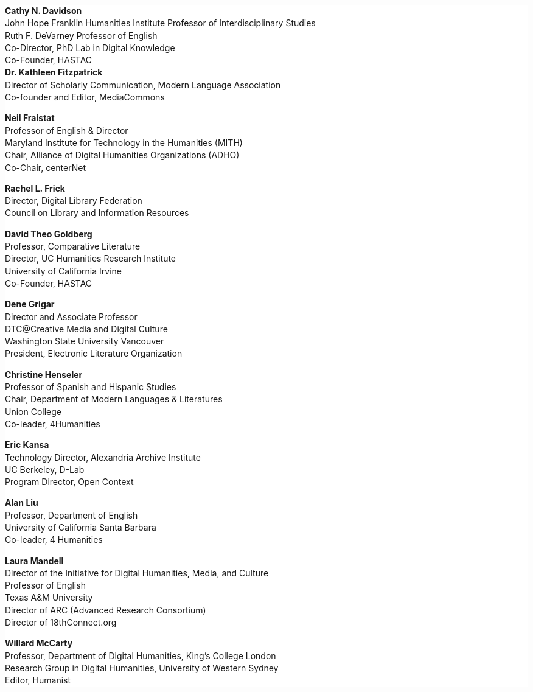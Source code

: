 **Cathy N. Davidson**  
John Hope Franklin Humanities Institute Professor of Interdisciplinary Studies  
Ruth F. DeVarney Professor of English  
Co-Director, PhD Lab in Digital Knowledge  
Co-Founder, HASTAC  
**Dr. Kathleen Fitzpatrick**  
Director of Scholarly Communication, Modern Language Association  
Co-founder and Editor, MediaCommons

**Neil Fraistat**  
Professor of English &amp; Director  
Maryland Institute for Technology in the Humanities (MITH)  
Chair, Alliance of Digital Humanities Organizations (ADHO)  
Co-Chair, centerNet

**Rachel L. Frick**  
Director, Digital Library Federation  
Council on Library and Information Resources

**David Theo Goldberg**  
Professor, Comparative Literature  
Director, UC Humanities Research Institute  
University of California Irvine  
Co-Founder, HASTAC

**Dene Grigar**  
Director and Associate Professor  
DTC@Creative Media and Digital Culture  
Washington State University Vancouver  
President, Electronic Literature Organization

**Christine Henseler**  
Professor of Spanish and Hispanic Studies  
Chair, Department of Modern Languages &amp; Literatures  
Union College  
Co-leader, 4Humanities

**Eric Kansa**  
Technology Director, Alexandria Archive Institute  
UC Berkeley, D-Lab  
Program Director, Open Context

**Alan Liu**  
Professor, Department of English  
University of California Santa Barbara  
Co-leader, 4 Humanities

**Laura Mandell**  
Director of the Initiative for Digital Humanities, Media, and Culture  
Professor of English  
Texas A&amp;M University  
Director of ARC (Advanced Research Consortium)  
Director of 18thConnect.org

**Willard McCarty**  
Professor, Department of Digital Humanities, King’s College London  
Research Group in Digital Humanities, University of Western Sydney  
Editor, Humanist
